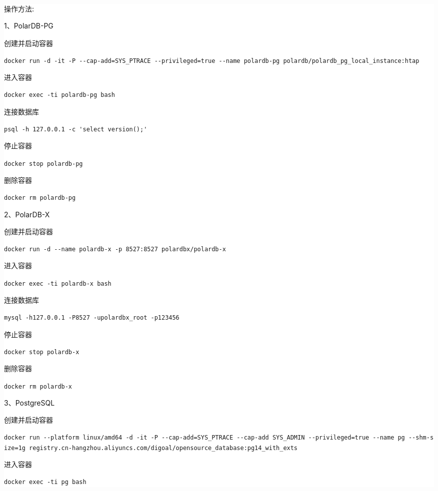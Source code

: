 操作方法:  
  
1、PolarDB-PG  
  
创建并启动容器  
```  
docker run -d -it -P --cap-add=SYS_PTRACE --privileged=true --name polardb-pg polardb/polardb_pg_local_instance:htap  
```  
进入容器  
```  
docker exec -ti polardb-pg bash  
```  
连接数据库  
```  
psql -h 127.0.0.1 -c 'select version();'  
```  
停止容器  
```  
docker stop polardb-pg  
```  
删除容器  
```  
docker rm polardb-pg  
```  
  
2、PolarDB-X  
  
创建并启动容器  
```  
docker run -d --name polardb-x -p 8527:8527 polardbx/polardb-x  
```  
进入容器  
```  
docker exec -ti polardb-x bash  
```  
连接数据库  
```  
mysql -h127.0.0.1 -P8527 -upolardbx_root -p123456  
```  
停止容器  
```  
docker stop polardb-x  
```  
删除容器  
```  
docker rm polardb-x  
```  
  
3、PostgreSQL  
  
创建并启动容器  
```  
docker run --platform linux/amd64 -d -it -P --cap-add=SYS_PTRACE --cap-add SYS_ADMIN --privileged=true --name pg --shm-size=1g registry.cn-hangzhou.aliyuncs.com/digoal/opensource_database:pg14_with_exts  
```  
  
进入容器  
```  
docker exec -ti pg bash  
```  
  